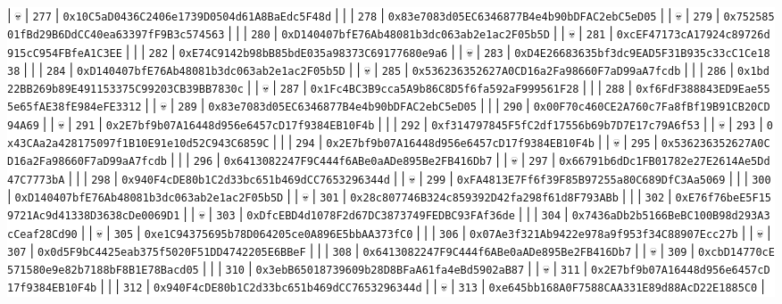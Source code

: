 | 💀 | `277` | `0x10C5aD0436C2406e1739D0504d61A8BaEdc5F48d` |
|  | `278` | `0x83e7083d05EC6346877B4e4b90bDFAC2ebC5eD05` |
| 💀 | `279` | `0x75258501fBd29B6DdCC40ea63397fF9B3c574563` |
|  | `280` | `0xD140407bfE76Ab48081b3dc063ab2e1ac2F05b5D` |
| 💀 | `281` | `0xcEF47173cA17924c89726d915cC954FBfeA1C3EE` |
|  | `282` | `0xE74C9142b98bB85bdE035a98373C69177680e9a6` |
| 💀 | `283` | `0xD4E26683635bf3dc9EAD5F31B935c33cC1Ce1838` |
|  | `284` | `0xD140407bfE76Ab48081b3dc063ab2e1ac2F05b5D` |
| 💀 | `285` | `0x536236352627A0CD16a2Fa98660F7aD99aA7fcdb` |
|  | `286` | `0x1bd22BB269b89E491153375C99203CB39BB7830c` |
| 💀 | `287` | `0x1Fc4BC3B9cca5A9b86C8D5f6fa592aF999561F28` |
|  | `288` | `0xf6FdF388843ED9Eae555e65fAE38fE984eFE3312` |
| 💀 | `289` | `0x83e7083d05EC6346877B4e4b90bDFAC2ebC5eD05` |
|  | `290` | `0x00F70c460CE2A760c7Fa8fBf19B91CB20CD94A69` |
| 💀 | `291` | `0x2E7bf9b07A16448d956e6457cD17f9384EB10F4b` |
|  | `292` | `0xf314797845F5fC2df17556b69b7D7E17c79A6f53` |
| 💀 | `293` | `0x43CAa2a428175097f1B10E91e10d52C943C6859C` |
|  | `294` | `0x2E7bf9b07A16448d956e6457cD17f9384EB10F4b` |
| 💀 | `295` | `0x536236352627A0CD16a2Fa98660F7aD99aA7fcdb` |
|  | `296` | `0x6413082247F9C444f6ABe0aADe895Be2FB416Db7` |
| 💀 | `297` | `0x66791b6dDc1FB01782e27E2614Ae5Dd47C7773bA` |
|  | `298` | `0x940F4cDE80b1C2d33bc651b469dCC7653296344d` |
| 💀 | `299` | `0xFA4813E7Ff6f39F85B97255a80C689DfC3Aa5069` |
|  | `300` | `0xD140407bfE76Ab48081b3dc063ab2e1ac2F05b5D` |
| 💀 | `301` | `0x28c807746B324c859392D42fa298f61d8F793ABb` |
|  | `302` | `0xE76f76beE5F159721Ac9d41338D3638cDe0069D1` |
| 💀 | `303` | `0xDfcEBD4d1078F2d67DC3873749FEDBC93FAf36de` |
|  | `304` | `0x7436aDb2b5166BeBC100B98d293A3cCeaf28Cd90` |
| 💀 | `305` | `0xe1C94375695b78D064205ce0A896E5bbAA373fC0` |
|  | `306` | `0x07Ae3f321Ab9422e978a9f953f34C88907Ecc27b` |
| 💀 | `307` | `0x0d5F9bC4425eab375f5020F51DD4742205E6BBeF` |
|  | `308` | `0x6413082247F9C444f6ABe0aADe895Be2FB416Db7` |
| 💀 | `309` | `0xcbD14770cE571580e9e82b7188bF8B1E78Bacd05` |
|  | `310` | `0x3ebB65018739609b28D8BFaA61fa4eBd5902aB87` |
| 💀 | `311` | `0x2E7bf9b07A16448d956e6457cD17f9384EB10F4b` |
|  | `312` | `0x940F4cDE80b1C2d33bc651b469dCC7653296344d` |
| 💀 | `313` | `0xe645bb168A0F7588CAA331E89d88AcD22E1885C0` |